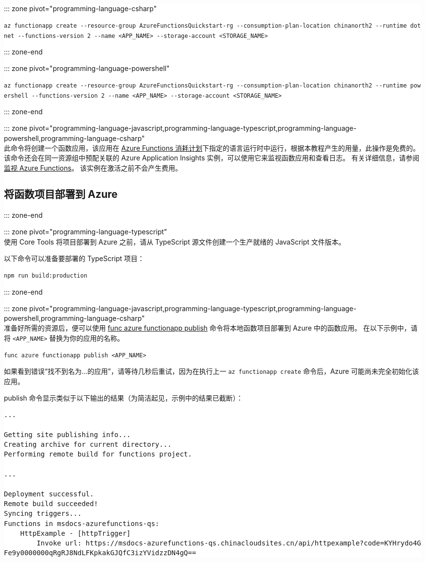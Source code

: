 ::: zone pivot="programming-language-csharp"  
```azurecli
az functionapp create --resource-group AzureFunctionsQuickstart-rg --consumption-plan-location chinanorth2 --runtime dotnet --functions-version 2 --name <APP_NAME> --storage-account <STORAGE_NAME>
```
::: zone-end  

::: zone pivot="programming-language-powershell"  
```azurecli
az functionapp create --resource-group AzureFunctionsQuickstart-rg --consumption-plan-location chinanorth2 --runtime powershell --functions-version 2 --name <APP_NAME> --storage-account <STORAGE_NAME>
```
::: zone-end  

::: zone pivot="programming-language-javascript,programming-language-typescript,programming-language-powershell,programming-language-csharp"  
此命令将创建一个函数应用，该应用在 [Azure Functions 消耗计划](functions-scale.md#consumption-plan)下指定的语言运行时中运行，根据本教程产生的用量，此操作是免费的。 该命令还会在同一资源组中预配关联的 Azure Application Insights 实例，可以使用它来监视函数应用和查看日志。 有关详细信息，请参阅[监视 Azure Functions](functions-monitoring.md)。 该实例在激活之前不会产生费用。
    
## <a name="deploy-the-function-project-to-azure"></a>将函数项目部署到 Azure
::: zone-end  

::: zone pivot="programming-language-typescript"  
使用 Core Tools 将项目部署到 Azure 之前，请从 TypeScript 源文件创建一个生产就绪的 JavaScript 文件版本。

以下命令可以准备要部署的 TypeScript 项目：

```
npm run build:production 
```
::: zone-end  

::: zone pivot="programming-language-javascript,programming-language-typescript,programming-language-powershell,programming-language-csharp"  
准备好所需的资源后，便可以使用 [func azure functionapp publish](functions-run-local.md#project-file-deployment) 命令将本地函数项目部署到 Azure 中的函数应用。 在以下示例中，请将 `<APP_NAME>` 替换为你的应用的名称。

```
func azure functionapp publish <APP_NAME>
```

如果看到错误“找不到名为...的应用”，请等待几秒后重试，因为在执行上一 `az functionapp create` 命令后，Azure 可能尚未完全初始化该应用。

publish 命令显示类似于以下输出的结果（为简洁起见，示例中的结果已截断）：

<pre>
...

Getting site publishing info...
Creating archive for current directory...
Performing remote build for functions project.

...

Deployment successful.
Remote build succeeded!
Syncing triggers...
Functions in msdocs-azurefunctions-qs:
    HttpExample - [httpTrigger]
        Invoke url: https://msdocs-azurefunctions-qs.chinacloudsites.cn/api/httpexample?code=KYHrydo4GFe9y0000000qRgRJ8NdLFKpkakGJQfC3izYVidzzDN4gQ==
</pre>
